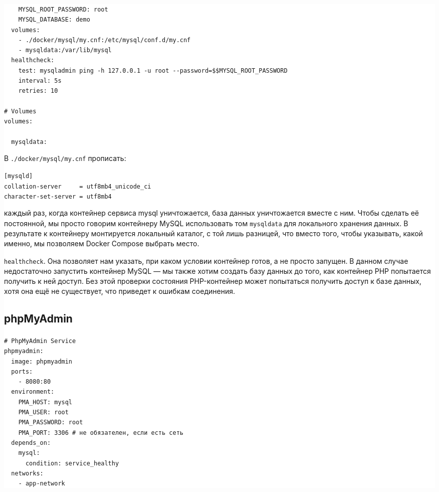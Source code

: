 ```
    MYSQL_ROOT_PASSWORD: root
    MYSQL_DATABASE: demo
  volumes:
    - ./docker/mysql/my.cnf:/etc/mysql/conf.d/my.cnf
    - mysqldata:/var/lib/mysql
  healthcheck:
    test: mysqladmin ping -h 127.0.0.1 -u root --password=$$MYSQL_ROOT_PASSWORD
    interval: 5s
    retries: 10

# Volumes
volumes:

  mysqldata:
```

В `./docker/mysql/my.cnf` прописать: 

```
[mysqld]
collation-server     = utf8mb4_unicode_ci
character-set-server = utf8mb4
```


каждый раз, когда контейнер сервиса mysql уничтожается, база данных уничтожается вместе с ним. Чтобы сделать её постоянной, мы просто говорим контейнеру MySQL использовать том `mysqldata` для локального хранения данных.  В результате к контейнеру монтируется локальный каталог, с той лишь разницей, что вместо того, чтобы указывать, какой именно, мы позволяем Docker Compose выбрать место.

`healthcheck`. Она позволяет нам указать, при каком условии контейнер готов, а не просто запущен. В данном случае недостаточно запустить контейнер MySQL — мы также хотим создать базу данных до того, как контейнер PHP попытается получить к ней доступ. Без этой проверки состояния PHP-контейнер может попытаться получить доступ к базе данных, хотя она ещё не существует, что приведет к ошибкам соединения.

## phpMyAdmin

```
# PhpMyAdmin Service
phpmyadmin:
  image: phpmyadmin
  ports:
    - 8080:80
  environment:
    PMA_HOST: mysql
    PMA_USER: root
    PMA_PASSWORD: root
    PMA_PORT: 3306 # не обязателен, если есть сеть
  depends_on:
    mysql:
      condition: service_healthy
  networks:
    - app-network
```
